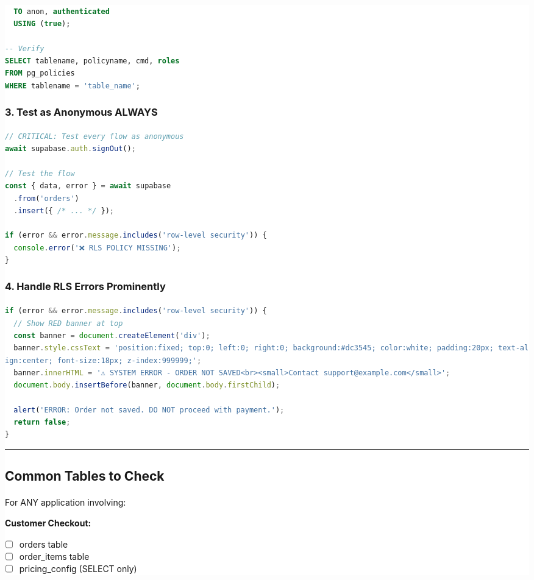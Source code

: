 ```sql
  TO anon, authenticated
  USING (true);

-- Verify
SELECT tablename, policyname, cmd, roles
FROM pg_policies
WHERE tablename = 'table_name';
```

### 3. Test as Anonymous ALWAYS

```javascript
// CRITICAL: Test every flow as anonymous
await supabase.auth.signOut();

// Test the flow
const { data, error } = await supabase
  .from('orders')
  .insert({ /* ... */ });

if (error && error.message.includes('row-level security')) {
  console.error('❌ RLS POLICY MISSING');
}
```

### 4. Handle RLS Errors Prominently

```javascript
if (error && error.message.includes('row-level security')) {
  // Show RED banner at top
  const banner = document.createElement('div');
  banner.style.cssText = 'position:fixed; top:0; left:0; right:0; background:#dc3545; color:white; padding:20px; text-align:center; font-size:18px; z-index:999999;';
  banner.innerHTML = '⚠️ SYSTEM ERROR - ORDER NOT SAVED<br><small>Contact support@example.com</small>';
  document.body.insertBefore(banner, document.body.firstChild);

  alert('ERROR: Order not saved. DO NOT proceed with payment.');
  return false;
}
```

---

## Common Tables to Check

For ANY application involving:

**Customer Checkout:**
- [ ] orders table
- [ ] order_items table
- [ ] pricing_config (SELECT only)
